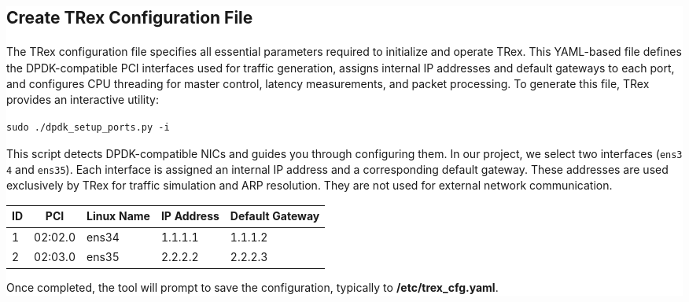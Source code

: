 ## Create TRex Configuration File

The TRex configuration file specifies all essential parameters required to initialize and operate TRex. This YAML-based file defines the DPDK-compatible PCI interfaces used for traffic generation, assigns internal IP addresses and default gateways to each port, and configures CPU threading for master control, latency measurements, and packet processing. To generate this file, TRex provides an interactive utility:

    sudo ./dpdk_setup_ports.py -i

This script detects DPDK-compatible NICs and guides you through configuring them. In our project, we select two interfaces (`ens34` and `ens35`). Each interface is assigned an internal IP address and a corresponding default gateway. These addresses are used exclusively by TRex for traffic simulation and ARP resolution. They are not used for external network communication.

| ID   | PCI      | Linux Name | IP Address | Default Gateway  |
|------|----------|------------|------------|------------------|
| 1    | 02:02.0  | ens34      | 1.1.1.1    | 1.1.1.2          |
| 2    | 02:03.0  | ens35      | 2.2.2.2    | 2.2.2.3          |

Once completed, the tool will prompt to save the configuration, typically to **/etc/trex_cfg.yaml**.
